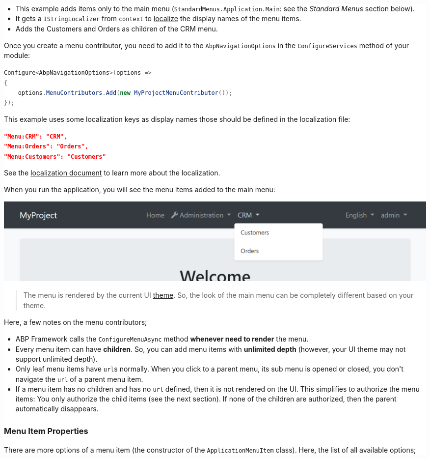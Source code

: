 * This example adds items only to the main menu (`StandardMenus.Application.Main`: see the *Standard Menus* section below).
* It gets a `IStringLocalizer` from `context` to [localize](../../Localization.md) the display names of the menu items.
* Adds the Customers and Orders as children of the CRM menu.

Once you create a menu contributor, you need to add it to the `AbpNavigationOptions` in the `ConfigureServices` method of your module:

````csharp
Configure<AbpNavigationOptions>(options =>
{
    options.MenuContributors.Add(new MyProjectMenuContributor());
});
````

This example uses some localization keys as display names those should be defined in the localization file:

````json
"Menu:CRM": "CRM",
"Menu:Orders": "Orders",
"Menu:Customers": "Customers"
````

See the [localization document](../../Localization.md) to learn more about the localization.

When you run the application, you will see the menu items added to the main menu:

![nav-main-menu](../../images/nav-main-menu.png)

> The menu is rendered by the current UI [theme](Theming.md). So, the look of the main menu can be completely different based on your theme.

Here, a few notes on the menu contributors;

* ABP Framework calls the `ConfigureMenuAsync` method **whenever need to render** the menu.
* Every menu item can have **children**. So, you can add menu items with **unlimited depth** (however, your UI theme may not support unlimited depth).
* Only leaf menu items have `url`s normally. When you click to a parent menu, its sub menu is opened or closed, you don't navigate the `url` of a parent menu item.
* If a menu item has no children and has no `url` defined, then it is not rendered on the UI. This simplifies to authorize the menu items: You only authorize the child items (see the next section). If none of the children are authorized, then the parent automatically disappears.

### Menu Item Properties

There are more options of a menu item (the constructor of the `ApplicationMenuItem` class). Here, the list of all available options;
